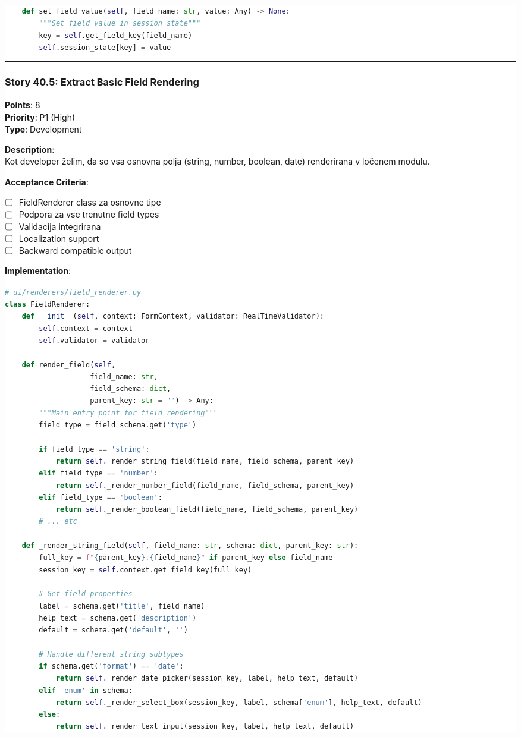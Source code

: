 ```python
    def set_field_value(self, field_name: str, value: Any) -> None:
        """Set field value in session state"""
        key = self.get_field_key(field_name)
        self.session_state[key] = value
```

---

### Story 40.5: Extract Basic Field Rendering
**Points**: 8  
**Priority**: P1 (High)  
**Type**: Development  

**Description**:  
Kot developer želim, da so vsa osnovna polja (string, number, boolean, date) renderirana v ločenem modulu.

**Acceptance Criteria**:
- [ ] FieldRenderer class za osnovne tipe
- [ ] Podpora za vse trenutne field types
- [ ] Validacija integrirana
- [ ] Localization support
- [ ] Backward compatible output

**Implementation**:
```python
# ui/renderers/field_renderer.py
class FieldRenderer:
    def __init__(self, context: FormContext, validator: RealTimeValidator):
        self.context = context
        self.validator = validator
        
    def render_field(self, 
                    field_name: str, 
                    field_schema: dict,
                    parent_key: str = "") -> Any:
        """Main entry point for field rendering"""
        field_type = field_schema.get('type')
        
        if field_type == 'string':
            return self._render_string_field(field_name, field_schema, parent_key)
        elif field_type == 'number':
            return self._render_number_field(field_name, field_schema, parent_key)
        elif field_type == 'boolean':
            return self._render_boolean_field(field_name, field_schema, parent_key)
        # ... etc
        
    def _render_string_field(self, field_name: str, schema: dict, parent_key: str):
        full_key = f"{parent_key}.{field_name}" if parent_key else field_name
        session_key = self.context.get_field_key(full_key)
        
        # Get field properties
        label = schema.get('title', field_name)
        help_text = schema.get('description')
        default = schema.get('default', '')
        
        # Handle different string subtypes
        if schema.get('format') == 'date':
            return self._render_date_picker(session_key, label, help_text, default)
        elif 'enum' in schema:
            return self._render_select_box(session_key, label, schema['enum'], help_text, default)
        else:
            return self._render_text_input(session_key, label, help_text, default)
```
